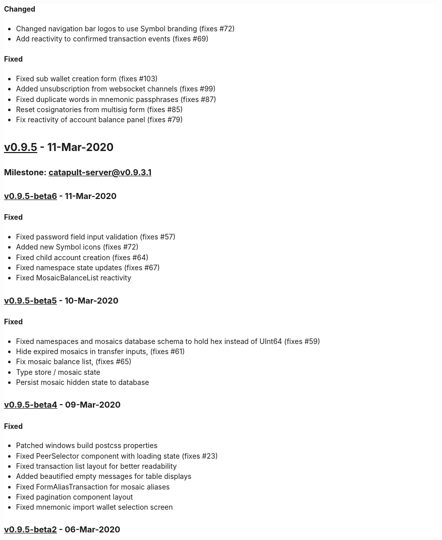 #### Changed

- Changed navigation bar logos to use Symbol branding (fixes #72)
- Add reactivity to confirmed transaction events (fixes #69)

#### Fixed

- Fixed sub wallet creation form (fixes #103)
- Added unsubscription from websocket channels (fixes #99)
- Fixed duplicate words in mnemonic passphrases (fixes #87)
- Reset cosignatories from multisig form (fixes #85)
- Fix reactivity of account balance panel (fixes #79)


## [v0.9.5][v0.9.5] - 11-Mar-2020

### Milestone: [catapult-server@v0.9.3.1](https://github.com/nemtech/catapult-server/releases/tag/v0.9.3.1)

### [v0.9.5-beta6][v0.9.5-beta6] - 11-Mar-2020

#### Fixed

- Fixed password field input validation (fixes #57)
- Added new Symbol icons (fixes #72)
- Fixed child account creation (fixes #64)
- Fixed namespace state updates (fixes #67)
- Fixed MosaicBalanceList reactivity

### [v0.9.5-beta5][v0.9.5-beta5] - 10-Mar-2020

#### Fixed

- Fixed namespaces and mosaics database schema to hold hex instead of UInt64 (fixes #59)
- Hide expired mosaics in transfer inputs, (fixes #61)
- Fix mosaic balance list, (fixes #65)
- Type store / mosaic state
- Persist mosaic hidden state to database

### [v0.9.5-beta4][v0.9.5-beta4] - 09-Mar-2020

#### Fixed

- Patched windows build postcss properties
- Fixed PeerSelector component with loading state (fixes #23)
- Fixed transaction list layout for better readability
- Added beautified empty messages for table displays
- Fixed FormAliasTransaction for mosaic aliases
- Fixed pagination component layout
- Fixed mnemonic import wallet selection screen

### [v0.9.5-beta2][v0.9.5-beta2] - 06-Mar-2020


[v0.13.6]: https://github.com/nemfoundation/symbol-desktop-wallet/releases/tag/v0.13.5...v0.13.6
[v0.13.5]: https://github.com/nemfoundation/symbol-desktop-wallet/releases/tag/v0.13.4...v0.13.5
[v0.13.4]: https://github.com/nemfoundation/symbol-desktop-wallet/releases/tag/v0.13.3...v0.13.4
[v0.13.3]: https://github.com/nemfoundation/symbol-desktop-wallet/releases/tag/v0.13.3...v0.13.3
[v0.13.2]: https://github.com/nemfoundation/symbol-desktop-wallet/releases/tag/v0.13.0...v0.13.2
[v0.13.0]: https://github.com/nemfoundation/symbol-desktop-wallet/releases/tag/v0.11.0...v0.13.0
[v0.12.0]: https://github.com/nemfoundation/symbol-desktop-wallet/releases/tag/v0.11.0...v0.12.0
[v0.11.0]: https://github.com/nemfoundation/symbol-desktop-wallet/releases/tag/v0.10.0...v0.11.0
[v0.10.0]: https://github.com/nemfoundation/symbol-desktop-wallet/releases/tag/v0.9.9...v0.10.0
[v0.9.9]: https://github.com/nemfoundation/symbol-desktop-wallet/releases/tag/v0.9.8-beta1...v0.9.9
[v0.9.8]: https://github.com/nemfoundation/symbol-desktop-wallet/releases/tag/v0.9.8-beta1
[v0.9.8-beta1]: https://github.com/nemfoundation/symbol-desktop-wallet/compare/v0.9.7-beta1...v0.9.8-beta1
[v0.9.7]: https://github.com/nemfoundation/symbol-desktop-wallet/releases/tag/v0.9.7-beta1
[v0.9.7-beta1]: https://github.com/nemfoundation/symbol-desktop-wallet/compare/v0.9.6...v0.9.7-beta1
[v0.9.6]: https://github.com/nemfoundation/symbol-desktop-wallet/releases/tag/v0.9.6-beta2
[v0.9.6-beta2]: https://github.com/nemfoundation/symbol-desktop-wallet/compare/v0.9.6-beta1...v0.9.6-beta2
[v0.9.6-beta1]: https://github.com/nemfoundation/symbol-desktop-wallet/compare/v0.9.5-beta6...v0.9.6-beta1
[v0.9.5]: https://github.com/nemfoundation/symbol-desktop-wallet/releases/tag/v0.9.5-beta6
[v0.9.5-beta6]: https://github.com/nemfoundation/symbol-desktop-wallet/compare/v0.9.5-beta5...v0.9.5-beta6
[v0.9.5-beta5]: https://github.com/nemfoundation/symbol-desktop-wallet/compare/v0.9.5-beta4...v0.9.5-beta5
[v0.9.5-beta4]: https://github.com/nemfoundation/symbol-desktop-wallet/compare/v0.9.5-beta2...v0.9.5-beta4
[v0.9.5-beta2]: https://github.com/nemfoundation/symbol-desktop-wallet/compare/v0.9.5-beta1...v0.9.5-beta2
[v0.9.5-beta1]: https://github.com/nemfoundation/symbol-desktop-wallet/compare/v0.9.4-beta...v0.9.5-beta1
[v0.9.4-beta]: https://github.com/nemfoundation/symbol-desktop-wallet/releases/tag/v0.9.4-beta
[v1.0.5]: https://github.com/symbol/symbol-desktop-wallet/releases/tag/v1.0.5
[v1.0.6]: https://github.com/symbol/symbol-desktop-wallet/releases/tag/v1.0.6